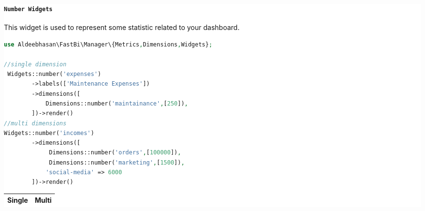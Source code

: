 
#### `Number Widgets`

This widget is used to represent some statistic related to your dashboard.

```php
use Aldeebhasan\FastBi\Manager\{Metrics,Dimensions,Widgets};

//single dimension
 Widgets::number('expenses')
        ->labels(['Maintenance Expenses'])
        ->dimensions([
            Dimensions::number('maintainance',[250]),
        ])->render()
//multi dimensions
Widgets::number('incomes')
        ->dimensions([
             Dimensions::number('orders',[100000]),
             Dimensions::number('marketing',[1500]),
            'social-media' => 6000
        ])->render()
```

| Single        | Multi
| ------------- | ------------- 